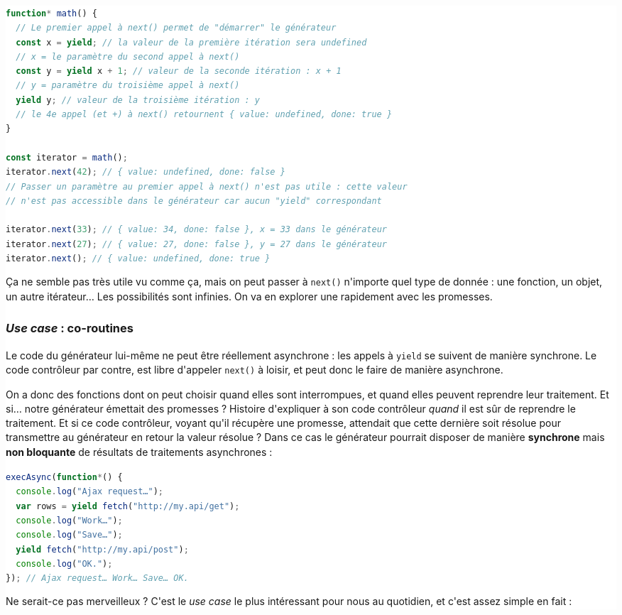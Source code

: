 ```js
function* math() {
  // Le premier appel à next() permet de "démarrer" le générateur
  const x = yield; // la valeur de la première itération sera undefined
  // x = le paramètre du second appel à next()
  const y = yield x + 1; // valeur de la seconde itération : x + 1
  // y = paramètre du troisième appel à next()
  yield y; // valeur de la troisième itération : y
  // le 4e appel (et +) à next() retournent { value: undefined, done: true }
}

const iterator = math();
iterator.next(42); // { value: undefined, done: false }
// Passer un paramètre au premier appel à next() n'est pas utile : cette valeur
// n'est pas accessible dans le générateur car aucun "yield" correspondant

iterator.next(33); // { value: 34, done: false }, x = 33 dans le générateur
iterator.next(27); // { value: 27, done: false }, y = 27 dans le générateur
iterator.next(); // { value: undefined, done: true }
```

Ça ne semble pas très utile vu comme ça, mais on peut passer à `next()`
n'importe quel type de donnée : une fonction, un objet, un autre itérateur… Les
possibilités sont infinies. On va en explorer une rapidement avec les promesses.

### _Use case_ : co-routines

Le code du générateur lui-même ne peut être réellement asynchrone : les appels à
`yield` se suivent de manière synchrone. Le code contrôleur par contre, est
libre d'appeler `next()` à loisir, et peut donc le faire de manière asynchrone.

On a donc des fonctions dont on peut choisir quand elles sont interrompues, et
quand elles peuvent reprendre leur traitement. Et si… notre générateur émettait
des promesses ? Histoire d'expliquer à son code contrôleur _quand_ il est sûr de
reprendre le traitement. Et si ce code contrôleur, voyant qu'il récupère une
promesse, attendait que cette dernière soit résolue pour transmettre au
générateur en retour la valeur résolue ? Dans ce cas le générateur pourrait
disposer de manière **synchrone** mais **non bloquante** de résultats de
traitements asynchrones :

```js
execAsync(function*() {
  console.log("Ajax request…");
  var rows = yield fetch("http://my.api/get");
  console.log("Work…");
  console.log("Save…");
  yield fetch("http://my.api/post");
  console.log("OK.");
}); // Ajax request… Work… Save… OK.
```

Ne serait-ce pas merveilleux ? C'est le _*use case*_ le plus intéressant pour
nous au quotidien, et c'est assez simple en fait :
